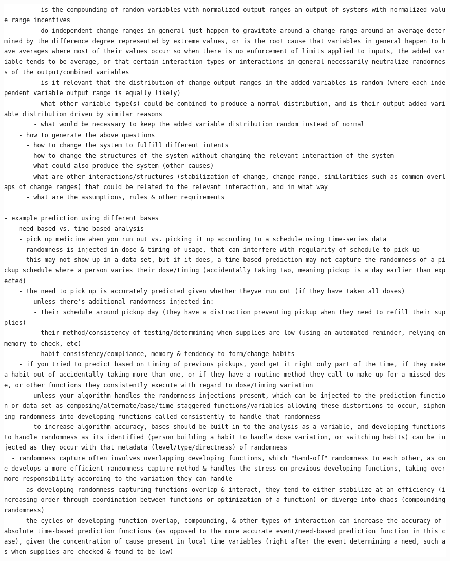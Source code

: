             - is the compounding of random variables with normalized output ranges an output of systems with normalized value range incentives
            - do independent change ranges in general just happen to gravitate around a change range around an average determined by the difference degree represented by extreme values, or is the root cause that variables in general happen to have averages where most of their values occur so when there is no enforcement of limits applied to inputs, the added variable tends to be average, or that certain interaction types or interactions in general necessarily neutralize randomness of the output/combined variables
            - is it relevant that the distribution of change output ranges in the added variables is random (where each independent variable output range is equally likely)
            - what other variable type(s) could be combined to produce a normal distribution, and is their output added variable distribution driven by similar reasons
            - what would be necessary to keep the added variable distribution random instead of normal
        - how to generate the above questions
          - how to change the system to fulfill different intents
          - how to change the structures of the system without changing the relevant interaction of the system
          - what could also produce the system (other causes)
          - what are other interactions/structures (stabilization of change, change range, similarities such as common overlaps of change ranges) that could be related to the relevant interaction, and in what way
          - what are the assumptions, rules & other requirements

    - example prediction using different bases
      - need-based vs. time-based analysis
        - pick up medicine when you run out vs. picking it up according to a schedule using time-series data
        - randomness is injected in dose & timing of usage, that can interfere with regularity of schedule to pick up 
        - this may not show up in a data set, but if it does, a time-based prediction may not capture the randomness of a pickup schedule where a person varies their dose/timing (accidentally taking two, meaning pickup is a day earlier than expected)
        - the need to pick up is accurately predicted given whether theyve run out (if they have taken all doses)
          - unless there's additional randomness injected in:
            - their schedule around pickup day (they have a distraction preventing pickup when they need to refill their supplies)
            - their method/consistency of testing/determining when supplies are low (using an automated reminder, relying on memory to check, etc)
            - habit consistency/compliance, memory & tendency to form/change habits
        - if you tried to predict based on timing of previous pickups, youd get it right only part of the time, if they make a habit out of accidentally taking more than one, or if they have a routine method they call to make up for a missed dose, or other functions they consistently execute with regard to dose/timing variation
          - unless your algorithm handles the randomness injections present, which can be injected to the prediction function or data set as composing/alternate/base/time-staggered functions/variables allowing these distortions to occur, siphoning randomness into developing functions called consistently to handle that randomness
          - to increase algorithm accuracy, bases should be built-in to the analysis as a variable, and developing functions to handle randomness as its identified (person building a habit to handle dose variation, or switching habits) can be injected as they occur with that metadata (level/type/directness) of randomness
      - randomness capture often involves overlapping developing functions, which "hand-off" randomness to each other, as one develops a more efficient randomness-capture method & handles the stress on previous developing functions, taking over more responsibility according to the variation they can handle
        - as developing randomness-capturing functions overlap & interact, they tend to either stabilize at an efficiency (increasing order through coordination between functions or optimization of a function) or diverge into chaos (compounding randomness)
        - the cycles of developing function overlap, compounding, & other types of interaction can increase the accuracy of absolute time-based prediction functions (as opposed to the more accurate event/need-based prediction function in this case), given the concentration of cause present in local time variables (right after the event determining a need, such as when supplies are checked & found to be low)